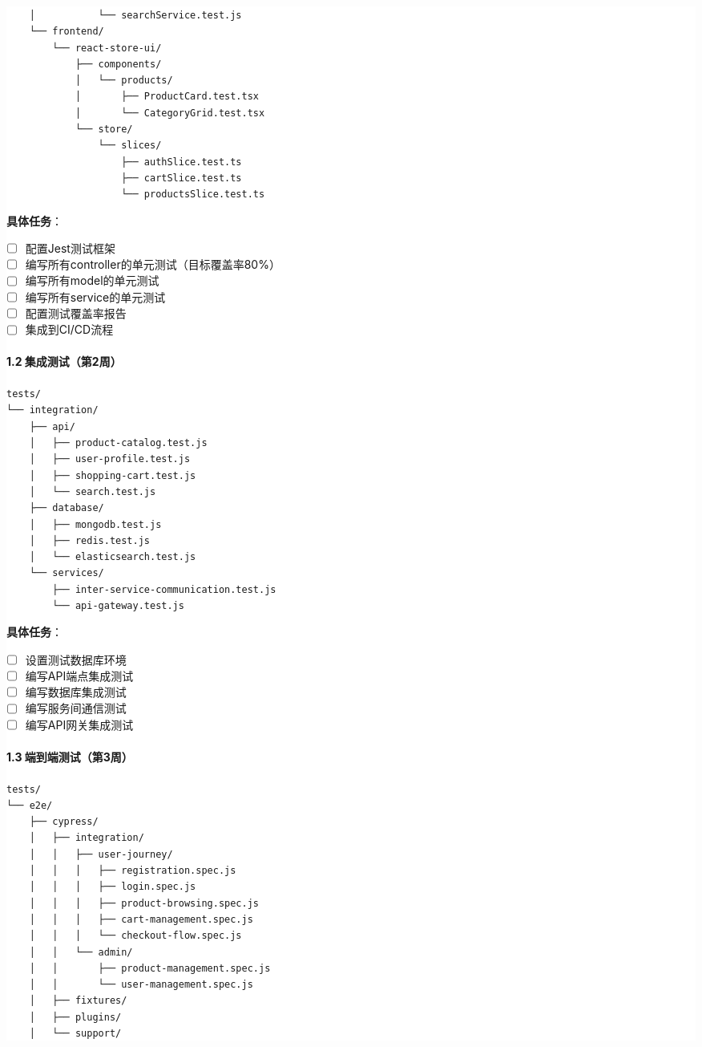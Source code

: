 ```bash
    │           └── searchService.test.js
    └── frontend/
        └── react-store-ui/
            ├── components/
            │   └── products/
            │       ├── ProductCard.test.tsx
            │       └── CategoryGrid.test.tsx
            └── store/
                └── slices/
                    ├── authSlice.test.ts
                    ├── cartSlice.test.ts
                    └── productsSlice.test.ts
```

**具体任务**：
- [ ] 配置Jest测试框架
- [ ] 编写所有controller的单元测试（目标覆盖率80%）
- [ ] 编写所有model的单元测试
- [ ] 编写所有service的单元测试
- [ ] 配置测试覆盖率报告
- [ ] 集成到CI/CD流程

#### 1.2 集成测试（第2周）
```bash
tests/
└── integration/
    ├── api/
    │   ├── product-catalog.test.js
    │   ├── user-profile.test.js
    │   ├── shopping-cart.test.js
    │   └── search.test.js
    ├── database/
    │   ├── mongodb.test.js
    │   ├── redis.test.js
    │   └── elasticsearch.test.js
    └── services/
        ├── inter-service-communication.test.js
        └── api-gateway.test.js
```

**具体任务**：
- [ ] 设置测试数据库环境
- [ ] 编写API端点集成测试
- [ ] 编写数据库集成测试
- [ ] 编写服务间通信测试
- [ ] 编写API网关集成测试

#### 1.3 端到端测试（第3周）
```bash
tests/
└── e2e/
    ├── cypress/
    │   ├── integration/
    │   │   ├── user-journey/
    │   │   │   ├── registration.spec.js
    │   │   │   ├── login.spec.js
    │   │   │   ├── product-browsing.spec.js
    │   │   │   ├── cart-management.spec.js
    │   │   │   └── checkout-flow.spec.js
    │   │   └── admin/
    │   │       ├── product-management.spec.js
    │   │       └── user-management.spec.js
    │   ├── fixtures/
    │   ├── plugins/
    │   └── support/
```